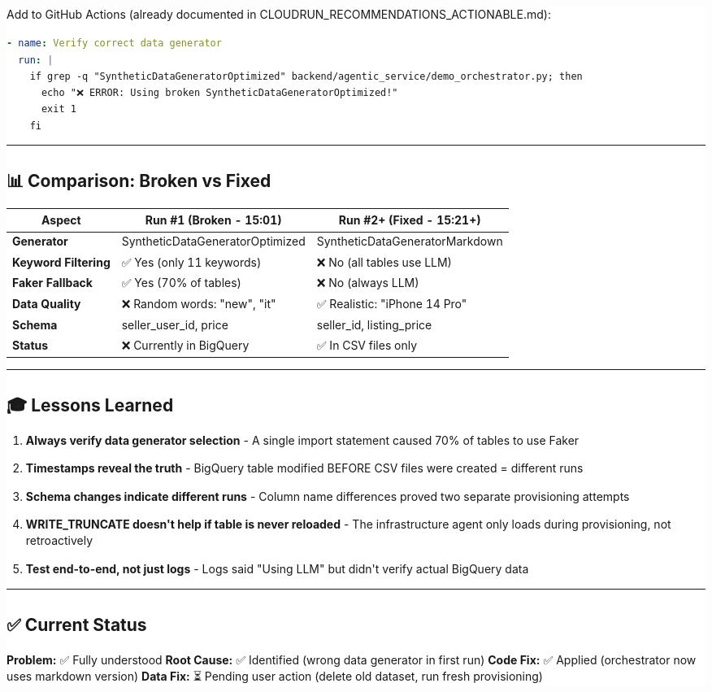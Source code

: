 Add to GitHub Actions (already documented in CLOUDRUN_RECOMMENDATIONS_ACTIONABLE.md):
```yaml
- name: Verify correct data generator
  run: |
    if grep -q "SyntheticDataGeneratorOptimized" backend/agentic_service/demo_orchestrator.py; then
      echo "❌ ERROR: Using broken SyntheticDataGeneratorOptimized!"
      exit 1
    fi
```

---

## 📊 Comparison: Broken vs Fixed

| Aspect | Run #1 (Broken - 15:01) | Run #2+ (Fixed - 15:21+) |
|--------|------------------------|--------------------------|
| **Generator** | SyntheticDataGeneratorOptimized | SyntheticDataGeneratorMarkdown |
| **Keyword Filtering** | ✅ Yes (only 11 keywords) | ❌ No (all tables use LLM) |
| **Faker Fallback** | ✅ Yes (70% of tables) | ❌ No (always LLM) |
| **Data Quality** | ❌ Random words: "new", "it" | ✅ Realistic: "iPhone 14 Pro" |
| **Schema** | seller_user_id, price | seller_id, listing_price |
| **Status** | ❌ Currently in BigQuery | ✅ In CSV files only |

---

## 🎓 Lessons Learned

1. **Always verify data generator selection** - A single import statement caused 70% of tables to use Faker

2. **Timestamps reveal the truth** - BigQuery table modified BEFORE CSV files were created = different runs

3. **Schema changes indicate different runs** - Column name differences proved two separate provisioning attempts

4. **WRITE_TRUNCATE doesn't help if table is never reloaded** - The infrastructure agent only loads during provisioning, not retroactively

5. **Test end-to-end, not just logs** - Logs said "Using LLM" but didn't verify actual BigQuery data

---

## ✅ Current Status

**Problem:** ✅ Fully understood
**Root Cause:** ✅ Identified (wrong data generator in first run)
**Code Fix:** ✅ Applied (orchestrator now uses markdown version)
**Data Fix:** ⏳ Pending user action (delete old dataset, run fresh provisioning)
